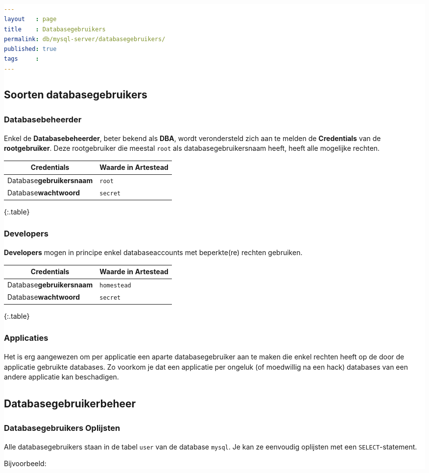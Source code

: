 ```yaml
---
layout   : page
title    : Databasegebruikers
permalink: db/mysql-server/databasegebruikers/
published: true
tags     :
---
```


Soorten databasegebruikers
--------------------------

### Databasebeheerder

Enkel de **Databasebeheerder**, beter bekend als **DBA**, wordt verondersteld zich aan te melden de **Credentials** van de **rootgebruiker**. Deze rootgebruiker die meestal `root` als databasegebruikersnaam heeft, heeft alle mogelijke rechten.

| Credentials                | Waarde in Artestead |
|----------------------------|---------------------|
| Database**gebruikersnaam** | `root`              |
| Database**wachtwoord**     | `secret`            |
{:.table}

### Developers

**Developers** mogen in principe enkel databaseaccounts met beperkte(re) rechten gebruiken.

| Credentials                | Waarde in Artestead |
|----------------------------|---------------------|
| Database**gebruikersnaam** | `homestead`         |
| Database**wachtwoord**     | `secret`            |
{:.table}

### Applicaties

Het is erg aangewezen om per applicatie een aparte databasegebruiker aan te maken die enkel rechten heeft op de door de applicatie gebruikte databases. Zo voorkom je dat een applicatie  per ongeluk (of moedwillig na een hack) databases van een andere applicatie kan beschadigen.

Databasegebruikerbeheer
-----------------------

### Databasegebruikers **Oplijsten**

Alle databasegebruikers staan in de tabel `user` van de database `mysql`. Je kan ze eenvoudig oplijsten met een `SELECT`-statement. 

Bijvoorbeeld:
